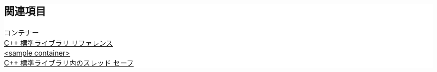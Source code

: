 ## <a name="see-also"></a>関連項目  
 [コンテナー](../cpp/containers-modern-cpp.md)   
 [C++ 標準ライブラリ リファレンス](../standard-library/cpp-standard-library-reference.md)   
 [\<sample container>](../standard-library/sample-container.md)   
 [C++ 標準ライブラリ内のスレッド セーフ](../standard-library/thread-safety-in-the-cpp-standard-library.md)


